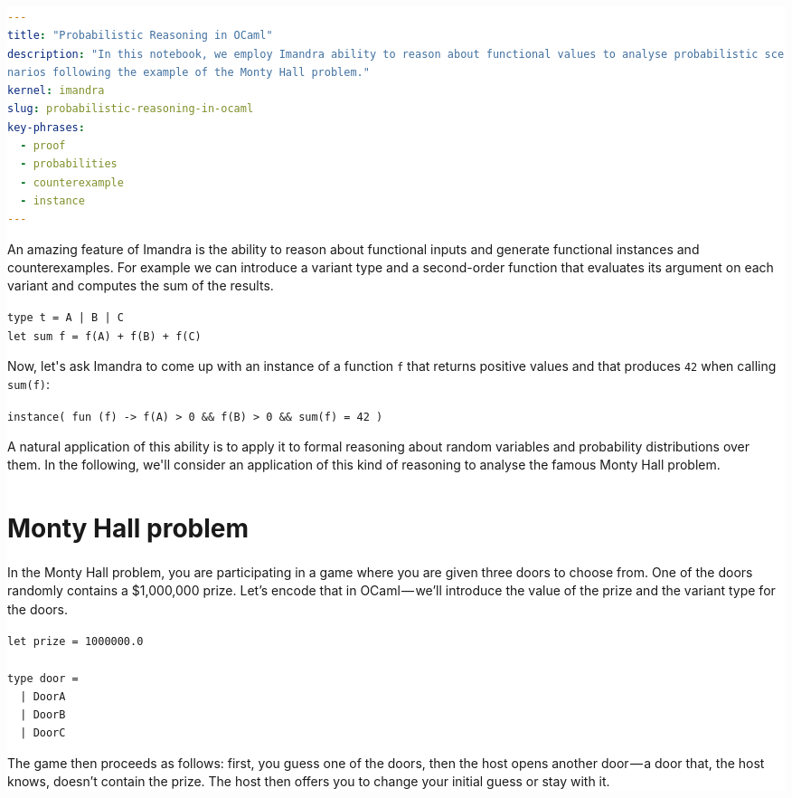 ```yaml
---
title: "Probabilistic Reasoning in OCaml"
description: "In this notebook, we employ Imandra ability to reason about functional values to analyse probabilistic scenarios following the example of the Monty Hall problem."
kernel: imandra
slug: probabilistic-reasoning-in-ocaml 
key-phrases:
  - proof
  - probabilities
  - counterexample
  - instance
---
```



An amazing feature of Imandra is the ability to reason about functional inputs and generate functional instances and counterexamples. For example we can introduce a variant type and a second-order function that evaluates its argument on each variant and computes the sum of the results. 


```{.imandra .input}
type t = A | B | C
let sum f = f(A) + f(B) + f(C)  
```

Now, let's ask Imandra to come up with an instance of a function `f` that returns positive values and that produces `42` when calling `sum(f)`:


```{.imandra .input}
instance( fun (f) -> f(A) > 0 && f(B) > 0 && sum(f) = 42 )
```

A natural application of this ability is to apply it to formal reasoning about random variables and probability distributions over them. In the following, we'll consider an application of this kind of reasoning to analyse the famous Monty Hall problem.

# Monty Hall problem

In the Monty Hall problem, you are participating in a game where you are given three doors to choose from. One of the doors randomly contains a $1,000,000 prize. Let’s encode that in OCaml — we’ll introduce the value of the prize and the variant type for the doors.



```{.imandra .input}
let prize = 1000000.0

type door =
  | DoorA
  | DoorB
  | DoorC
```

The game then proceeds as follows: first, you guess one of the doors, then the host opens another door — a door that, the host knows, doesn’t contain the prize. The host then offers you to change your initial guess or stay with it.
